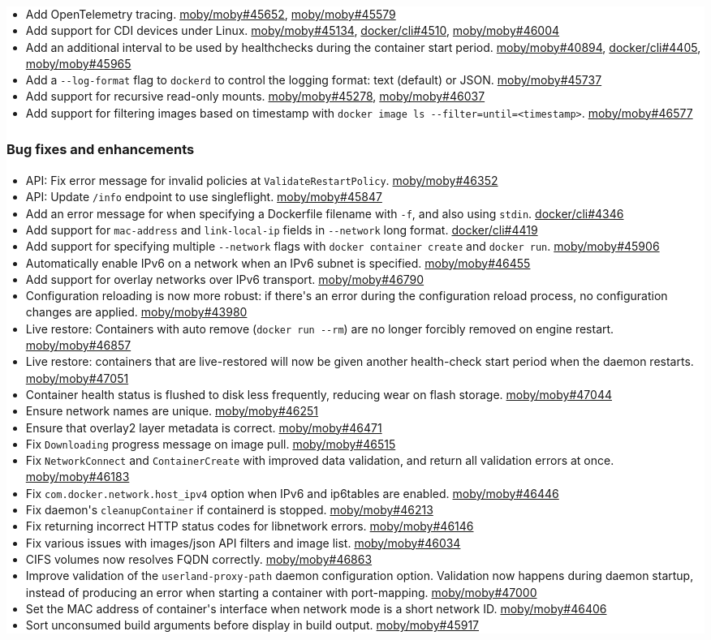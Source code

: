- Add OpenTelemetry tracing. [moby/moby#45652](https://github.com/moby/moby/pull/45652), [moby/moby#45579](https://github.com/moby/moby/pull/45579)
- Add support for CDI devices under Linux. [moby/moby#45134](https://github.com/moby/moby/pull/45134), [docker/cli#4510](https://github.com/docker/cli/pull/4510), [moby/moby#46004](https://github.com/moby/moby/pull/46004)
- Add an additional interval to be used by healthchecks during the container start period. [moby/moby#40894](https://github.com/moby/moby/pull/40894), [docker/cli#4405](https://github.com/docker/cli/pull/4405), [moby/moby#45965](https://github.com/moby/moby/pull/45965)
- Add a `--log-format` flag to `dockerd` to control the logging format: text (default) or JSON. [moby/moby#45737](https://github.com/moby/moby/pull/45737)
- Add support for recursive read-only mounts. [moby/moby#45278](https://github.com/moby/moby/pull/45278), [moby/moby#46037](https://github.com/moby/moby/pull/46037)
- Add support for filtering images based on timestamp with `docker image ls --filter=until=<timestamp>`. [moby/moby#46577](https://github.com/moby/moby/pull/46577)

### Bug fixes and enhancements

- API: Fix error message for invalid policies at `ValidateRestartPolicy`. [moby/moby#46352](https://github.com/moby/moby/pull/46352)
- API: Update `/info` endpoint to use singleflight. [moby/moby#45847](https://github.com/moby/moby/pull/45847)
- Add an error message for when specifying a Dockerfile filename with `-f`, and also using `stdin`. [docker/cli#4346](https://github.com/docker/cli/pull/4346)
- Add support for `mac-address` and `link-local-ip` fields in `--network` long format. [docker/cli#4419](https://github.com/docker/cli/pull/4419)
- Add support for specifying multiple `--network` flags with `docker container create` and `docker run`. [moby/moby#45906](https://github.com/moby/moby/pull/45906)
- Automatically enable IPv6 on a network when an IPv6 subnet is specified. [moby/moby#46455](https://github.com/moby/moby/pull/46455)
- Add support for overlay networks over IPv6 transport. [moby/moby#46790](https://github.com/moby/moby/pull/46790)
- Configuration reloading is now more robust: if there's an error during the configuration reload process, no configuration changes are applied. [moby/moby#43980](https://github.com/moby/moby/pull/43980)
- Live restore: Containers with auto remove (`docker run --rm`) are no longer forcibly removed on engine restart. [moby/moby#46857](https://github.com/moby/moby/pull/46857)
- Live restore: containers that are live-restored will now be given another health-check start period when the daemon restarts. [moby/moby#47051](https://github.com/moby/moby/pull/47051)
- Container health status is flushed to disk less frequently, reducing wear on flash storage. [moby/moby#47044](https://github.com/moby/moby/pull/47044)
- Ensure network names are unique. [moby/moby#46251](https://github.com/moby/moby/pull/46251)
- Ensure that overlay2 layer metadata is correct. [moby/moby#46471](https://github.com/moby/moby/pull/46471)
- Fix `Downloading` progress message on image pull. [moby/moby#46515](https://github.com/moby/moby/pull/46515)
- Fix `NetworkConnect` and `ContainerCreate` with improved data validation, and return all validation errors at once. [moby/moby#46183](https://github.com/moby/moby/pull/46183)
- Fix `com.docker.network.host_ipv4` option when IPv6 and ip6tables are enabled. [moby/moby#46446](https://github.com/moby/moby/pull/46446)
- Fix daemon's `cleanupContainer` if containerd is stopped. [moby/moby#46213](https://github.com/moby/moby/pull/46213)
- Fix returning incorrect HTTP status codes for libnetwork errors. [moby/moby#46146](https://github.com/moby/moby/pull/46146)
- Fix various issues with images/json API filters and image list. [moby/moby#46034](https://github.com/moby/moby/pull/46034)
- CIFS volumes now resolves FQDN correctly. [moby/moby#46863](https://github.com/moby/moby/pull/46863)
- Improve validation of the `userland-proxy-path` daemon configuration option. Validation now happens during daemon startup, instead of producing an error when starting a container with port-mapping. [moby/moby#47000](https://github.com/moby/moby/pull/47000)
- Set the MAC address of container's interface when network mode is a short network ID. [moby/moby#46406](https://github.com/moby/moby/pull/46406)
- Sort unconsumed build arguments before display in build output. [moby/moby#45917](https://github.com/moby/moby/pull/45917)